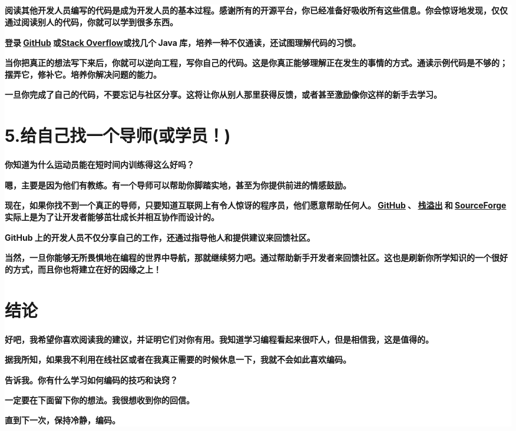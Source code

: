 ****阅读其他开发人员编写的代码是成为开发人员的基本过程。感谢所有的开源平台，你已经准备好吸收所有这些信息。你会惊讶地发现，仅仅通过阅读别人的代码，你就可以学到很多东西。****

****登录 [**GitHub**](https://github.com/) 或[**Stack Overflow**](https://stackoverflow.com/)**或找几个 Java 库，培养一种不仅通读，还试图理解代码的习惯。******

******当你把真正的想法写下来后，你就可以逆向工程，写你自己的代码。这是你真正能够理解正在发生的事情的方式。通读示例代码是不够的；摆弄它，修补它。培养你解决问题的能力。******

******一旦你完成了自己的代码，不要忘记与社区分享。这将让你从别人那里获得反馈，或者甚至激励像你这样的新手去学习。******

# ******5.给自己找一个导师(或学员！)******

******你知道为什么运动员能在短时间内训练得这么好吗？******

******嗯，主要是因为他们有教练。有一个导师可以帮助你脚踏实地，甚至为你提供前进的情感鼓励。******

******现在，如果你找不到一个真正的导师，只要知道互联网上有令人惊讶的程序员，他们愿意帮助任何人。 [**GitHub**](https://github.com/) 、 [**栈溢出**](https://stackoverflow.com/) 和 [**SourceForge**](https://sourceforge.net/) 实际上是为了让开发者能够茁壮成长并相互协作而设计的。******

****GitHub 上的开发人员不仅分享自己的工作，还通过指导他人和提供建议来回馈社区。****

****当然，一旦你能够无所畏惧地在编程的世界中导航，那就继续努力吧。通过帮助新手开发者来回馈社区。这也是刷新你所学知识的一个很好的方式，而且你也将建立在好的因缘之上！****

# ****结论****

****好吧，我希望你喜欢阅读我的建议，并证明它们对你有用。我知道学习编程看起来很吓人，但是相信我，这是值得的。****

****据我所知，如果我不利用在线社区或者在我真正需要的时候休息一下，我就不会如此喜欢编码。****

****告诉我。你有什么学习如何编码的技巧和诀窍？****

****一定要在下面留下你的想法。我很想收到你的回信。****

****直到下一次，保持冷静，编码。****